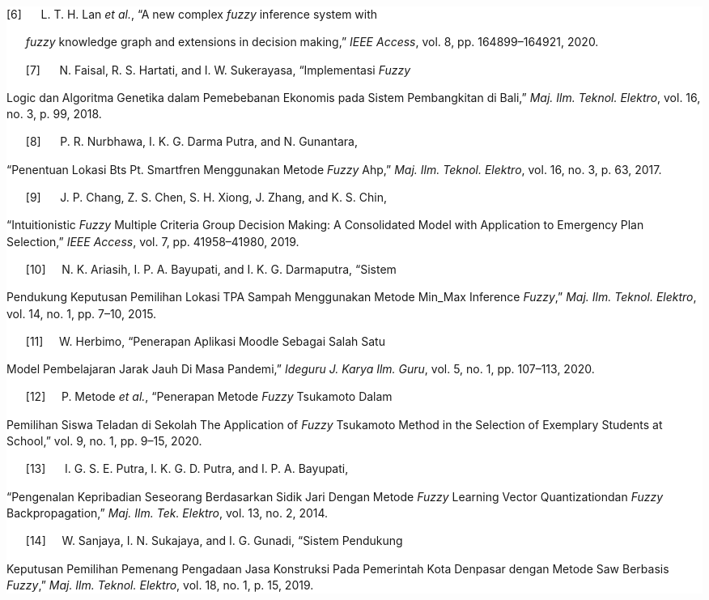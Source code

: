 <p><span class="font9">[6] &nbsp;&nbsp;&nbsp;&nbsp;&nbsp;L. T. H. Lan </span><span class="font9" style="font-style:italic;">et al.</span><span class="font9">, “A new complex </span><span class="font9" style="font-style:italic;">fuzzy</span><span class="font9"> inference system with</span></p></li></ul>
<ul style="list-style:none;"><li>
<p><span class="font9" style="font-style:italic;">fuzzy</span><span class="font9"> knowledge graph and extensions in decision making,” </span><span class="font9" style="font-style:italic;">IEEE Access</span><span class="font9">, vol. 8, pp. 164899–164921, 2020.</span></p></li></ul>
<ul style="list-style:none;"><li>
<p><span class="font9">[7] &nbsp;&nbsp;&nbsp;&nbsp;&nbsp;N. Faisal, R. S. Hartati, and I. W. Sukerayasa, “Implementasi </span><span class="font9" style="font-style:italic;">Fuzzy</span></p></li></ul>
<p><span class="font9">Logic dan Algoritma Genetika dalam Pemebebanan Ekonomis pada Sistem Pembangkitan di Bali,” </span><span class="font9" style="font-style:italic;">Maj. Ilm. Teknol. Elektro</span><span class="font9">, vol. 16, no. 3, p. 99, 2018.</span></p>
<ul style="list-style:none;"><li>
<p><span class="font9">[8] &nbsp;&nbsp;&nbsp;&nbsp;&nbsp;P. R. Nurbhawa, I. K. G. Darma Putra, and N. Gunantara,</span></p></li></ul>
<p><span class="font9">“Penentuan Lokasi Bts Pt. Smartfren Menggunakan Metode </span><span class="font9" style="font-style:italic;">Fuzzy </span><span class="font9">Ahp,” </span><span class="font9" style="font-style:italic;">Maj. Ilm. Teknol. Elektro</span><span class="font9">, vol. 16, no. 3, p. 63, 2017.</span></p>
<ul style="list-style:none;"><li>
<p><span class="font9">[9] &nbsp;&nbsp;&nbsp;&nbsp;&nbsp;J. P. Chang, Z. S. Chen, S. H. Xiong, J. Zhang, and K. S. Chin,</span></p></li></ul>
<p><span class="font9">“Intuitionistic </span><span class="font9" style="font-style:italic;">Fuzzy</span><span class="font9"> Multiple Criteria Group Decision Making: A Consolidated Model with Application to Emergency Plan Selection,” </span><span class="font9" style="font-style:italic;">IEEE Access</span><span class="font9">, vol. 7, pp. 41958–41980, 2019.</span></p>
<ul style="list-style:none;"><li>
<p><span class="font9">[10] &nbsp;&nbsp;&nbsp;&nbsp;N. K. Ariasih, I. P. A. Bayupati, and I. K. G. Darmaputra, “Sistem</span></p></li></ul>
<p><span class="font9">Pendukung Keputusan Pemilihan Lokasi TPA Sampah Menggunakan Metode Min_Max Inference </span><span class="font9" style="font-style:italic;">Fuzzy</span><span class="font9">,” </span><span class="font9" style="font-style:italic;">Maj. Ilm. Teknol. Elektro</span><span class="font9">, vol. 14, no. 1, pp. 7–10, 2015.</span></p>
<ul style="list-style:none;"><li>
<p><span class="font9">[11] &nbsp;&nbsp;&nbsp;&nbsp;W. Herbimo, “Penerapan Aplikasi Moodle Sebagai Salah Satu</span></p></li></ul>
<p><span class="font9">Model Pembelajaran Jarak Jauh Di Masa Pandemi,” </span><span class="font9" style="font-style:italic;">Ideguru J. Karya Ilm. Guru</span><span class="font9">, vol. 5, no. 1, pp. 107–113, 2020.</span></p>
<ul style="list-style:none;"><li>
<p><span class="font9">[12] &nbsp;&nbsp;&nbsp;&nbsp;P. Metode </span><span class="font9" style="font-style:italic;">et al.</span><span class="font9">, “Penerapan Metode </span><span class="font9" style="font-style:italic;">Fuzzy</span><span class="font9"> Tsukamoto Dalam</span></p></li></ul>
<p><span class="font9">Pemilihan Siswa Teladan di Sekolah The Application of </span><span class="font9" style="font-style:italic;">Fuzzy </span><span class="font9">Tsukamoto Method in the Selection of Exemplary Students at School,” vol. 9, no. 1, pp. 9–15, 2020.</span></p>
<ul style="list-style:none;"><li>
<p><span class="font9">[13] &nbsp;&nbsp;&nbsp;&nbsp;&nbsp;I. G. S. E. Putra, I. K. G. D. Putra, and I. P. A. Bayupati,</span></p></li></ul>
<p><span class="font9">“Pengenalan Kepribadian Seseorang Berdasarkan Sidik Jari Dengan Metode </span><span class="font9" style="font-style:italic;">Fuzzy</span><span class="font9"> Learning Vector Quantizationdan </span><span class="font9" style="font-style:italic;">Fuzzy </span><span class="font9">Backpropagation,” </span><span class="font9" style="font-style:italic;">Maj. Ilm. Tek. Elektro</span><span class="font9">, vol. 13, no. 2, 2014.</span></p>
<ul style="list-style:none;"><li>
<p><span class="font9">[14] &nbsp;&nbsp;&nbsp;&nbsp;W. Sanjaya, I. N. Sukajaya, and I. G. Gunadi, “Sistem Pendukung</span></p></li></ul>
<p><span class="font9">Keputusan Pemilihan Pemenang Pengadaan Jasa Konstruksi Pada Pemerintah Kota Denpasar dengan Metode Saw Berbasis </span><span class="font9" style="font-style:italic;">Fuzzy</span><span class="font9">,” </span><span class="font9" style="font-style:italic;">Maj. Ilm. Teknol. Elektro</span><span class="font9">, vol. 18, no. 1, p. 15, 2019.</span></p>
<ul style="list-style:none;"><li>
